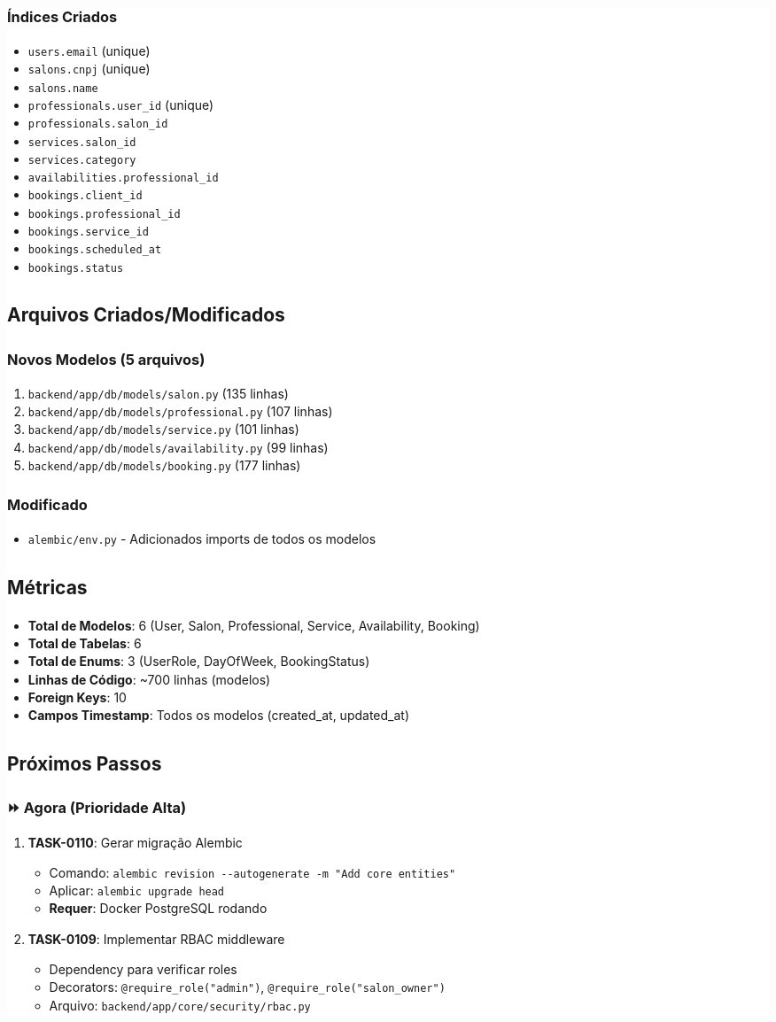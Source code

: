 ### Índices Criados
- `users.email` (unique)
- `salons.cnpj` (unique)
- `salons.name`
- `professionals.user_id` (unique)
- `professionals.salon_id`
- `services.salon_id`
- `services.category`
- `availabilities.professional_id`
- `bookings.client_id`
- `bookings.professional_id`
- `bookings.service_id`
- `bookings.scheduled_at`
- `bookings.status`

## Arquivos Criados/Modificados

### Novos Modelos (5 arquivos)
1. `backend/app/db/models/salon.py` (135 linhas)
2. `backend/app/db/models/professional.py` (107 linhas)
3. `backend/app/db/models/service.py` (101 linhas)
4. `backend/app/db/models/availability.py` (99 linhas)
5. `backend/app/db/models/booking.py` (177 linhas)

### Modificado
- `alembic/env.py` - Adicionados imports de todos os modelos

## Métricas

- **Total de Modelos**: 6 (User, Salon, Professional, Service, Availability, Booking)
- **Total de Tabelas**: 6
- **Total de Enums**: 3 (UserRole, DayOfWeek, BookingStatus)
- **Linhas de Código**: ~700 linhas (modelos)
- **Foreign Keys**: 10
- **Campos Timestamp**: Todos os modelos (created_at, updated_at)

## Próximos Passos

### ⏩ Agora (Prioridade Alta)
1. **TASK-0110**: Gerar migração Alembic
   - Comando: `alembic revision --autogenerate -m "Add core entities"`
   - Aplicar: `alembic upgrade head`
   - **Requer**: Docker PostgreSQL rodando

2. **TASK-0109**: Implementar RBAC middleware
   - Dependency para verificar roles
   - Decorators: `@require_role("admin")`, `@require_role("salon_owner")`
   - Arquivo: `backend/app/core/security/rbac.py`
